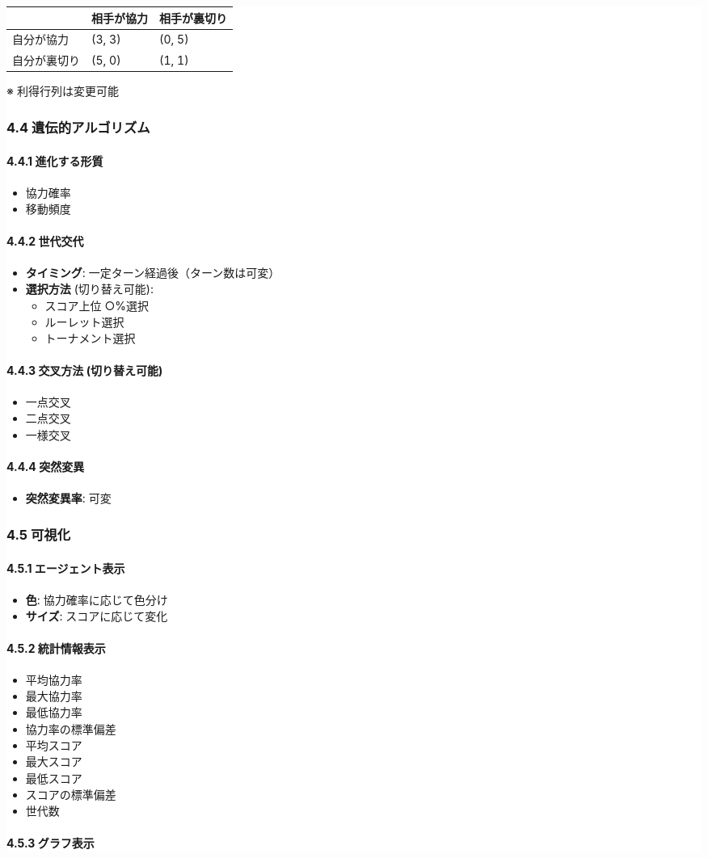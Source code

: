 |              | 相手が協力 | 相手が裏切り |
| ------------ | ---------- | ------------ |
| 自分が協力   | (3, 3)     | (0, 5)       |
| 自分が裏切り | (5, 0)     | (1, 1)       |

※ 利得行列は変更可能

### 4.4 遺伝的アルゴリズム

#### 4.4.1 進化する形質

- 協力確率
- 移動頻度

#### 4.4.2 世代交代

- **タイミング**: 一定ターン経過後（ターン数は可変）
- **選択方法** (切り替え可能):
  - スコア上位 ○%選択
  - ルーレット選択
  - トーナメント選択

#### 4.4.3 交叉方法 (切り替え可能)

- 一点交叉
- 二点交叉
- 一様交叉

#### 4.4.4 突然変異

- **突然変異率**: 可変

### 4.5 可視化

#### 4.5.1 エージェント表示

- **色**: 協力確率に応じて色分け
- **サイズ**: スコアに応じて変化

#### 4.5.2 統計情報表示

- 平均協力率
- 最大協力率
- 最低協力率
- 協力率の標準偏差
- 平均スコア
- 最大スコア
- 最低スコア
- スコアの標準偏差
- 世代数

#### 4.5.3 グラフ表示
